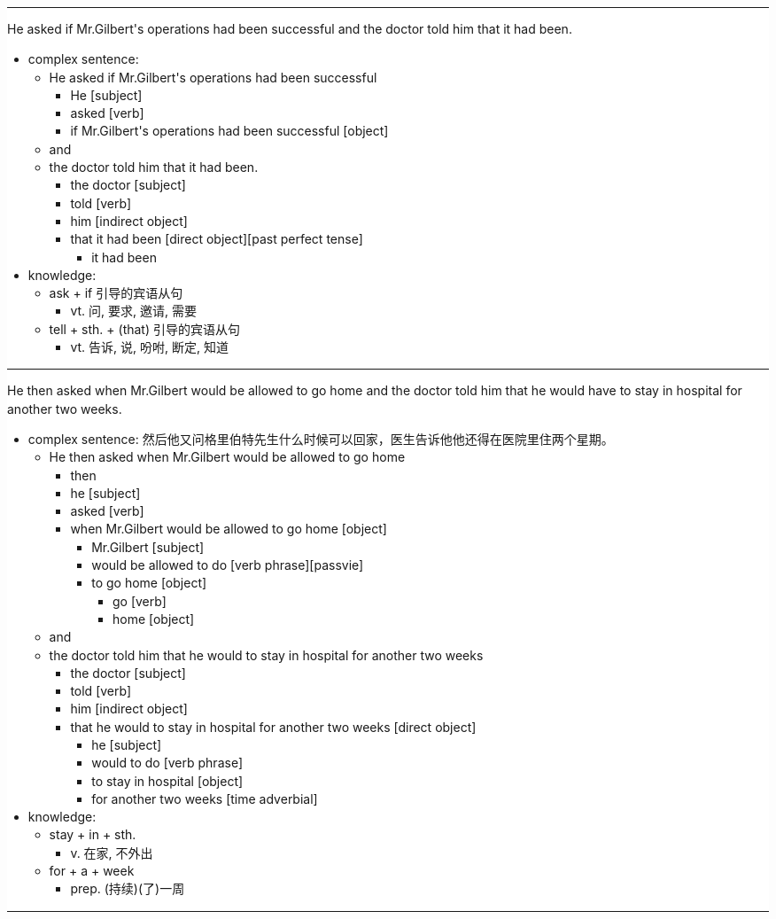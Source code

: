 
---

He asked if Mr.Gilbert's operations had been successful and the doctor told him that it had been.
- complex sentence:
    - He asked if Mr.Gilbert's operations had been successful
        - He [subject]
        - asked [verb]
        - if Mr.Gilbert's operations had been successful [object]
    - and 
    - the doctor told him that it had been.
        - the doctor [subject]
        - told [verb]
        - him [indirect object]
        - that it had been [direct object][past perfect tense]
            - it had been 
- knowledge:
    - ask + if 引导的宾语从句
        - vt. 问, 要求, 邀请, 需要
    - tell + sth. + (that) 引导的宾语从句
        - vt. 告诉, 说, 吩咐, 断定, 知道
  
---

He then asked when Mr.Gilbert would be allowed to go home and the doctor told him that he would have to stay in hospital for another two weeks.
- complex sentence: 然后他又问格里伯特先生什么时候可以回家，医生告诉他他还得在医院里住两个星期。 
    - He then asked when Mr.Gilbert would be allowed to go home
        - then 
        - he [subject]
        - asked [verb]
        - when Mr.Gilbert would be allowed to go home [object]
            - Mr.Gilbert [subject]
            - would be allowed to do [verb phrase][passvie]
            - to go home [object]
                - go [verb]
                - home [object]
    - and 
    - the doctor told him that he would to stay in hospital for another two weeks
        - the doctor [subject]
        - told [verb]
        - him [indirect object]
        - that he would to stay in hospital for another two weeks [direct object]
            - he [subject]
            - would to do [verb phrase]
            - to stay in hospital [object]
            - for another two weeks [time adverbial]
- knowledge:    
    - stay + in + sth.
        - v. 在家, 不外出
    - for + a + week
        - prep. (持续)(了)一周
  
---